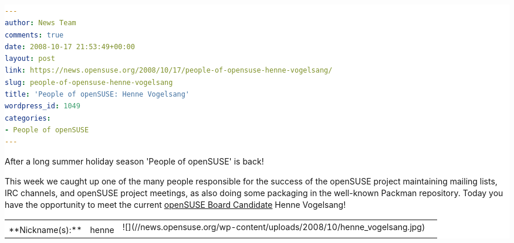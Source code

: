 ```yaml
---
author: News Team
comments: true
date: 2008-10-17 21:53:49+00:00
layout: post
link: https://news.opensuse.org/2008/10/17/people-of-opensuse-henne-vogelsang/
slug: people-of-opensuse-henne-vogelsang
title: 'People of openSUSE: Henne Vogelsang'
wordpress_id: 1049
categories:
- People of openSUSE
---
```


After a long summer holiday season 'People of openSUSE' is back!

This week we caught up one of the many people responsible for the success of the openSUSE project maintaining mailing lists, IRC channels, and openSUSE project meetings, as also doing some packaging in the well-known Packman repository. Today you have the opportunity to meet the current [openSUSE Board Candidate](http://en.opensuse.org/Board_Election) Henne Vogelsang!



<table border="0" >
<tr >

<td >




</td>

<td >




</td>

<td align="right" rowspan="9" >![](//news.opensuse.org/wp-content/uploads/2008/10/henne_vogelsang.jpg)
</td>
</tr>
<tr >
<tr >

<td >**Nickname(s):**
</td>

<td >henne
</td>


<td >
</td>
</tr>
<tr >
